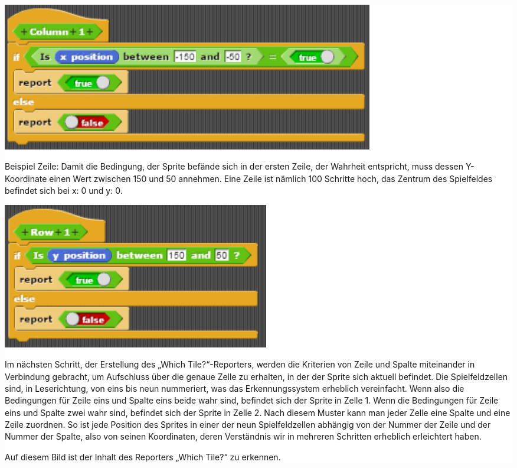 ![Bild07](bilder/Bild07.png "Beispiel Gitter")

Beispiel
Zeile: Damit die Bedingung, der Sprite befände sich in der ersten Zeile, der
Wahrheit entspricht, muss dessen Y-Koordinate einen Wert zwischen 150 und 50
annehmen. Eine Zeile ist nämlich 100 Schritte hoch, das Zentrum des Spielfeldes
befindet sich bei x: 0 und y: 0. 

![Bild08](bilder/Bild08.png "Beispiel Zeile")

Im nächsten Schritt, der
Erstellung des „Which Tile?“-Reporters, werden die Kriterien von Zeile und
Spalte miteinander in Verbindung gebracht, um Aufschluss über die genaue Zelle
zu erhalten, in der der Sprite sich aktuell befindet. Die Spielfeldzellen sind,
in Leserichtung, von eins bis neun nummeriert, was das Erkennungssystem
erheblich vereinfacht. Wenn also die Bedingungen für Zeile eins und Spalte eins
beide wahr sind, befindet sich der Sprite in Zelle 1. Wenn die Bedingungen für
Zeile eins und Spalte zwei wahr sind, befindet sich der Sprite in Zelle 2. Nach
diesem Muster kann man jeder Zelle eine Spalte und eine Zeile zuordnen. So ist
jede Position des Sprites in einer der neun Spielfeldzellen abhängig von der
Nummer der Zeile und der Nummer der Spalte, also von seinen Koordinaten, deren
Verständnis wir in mehreren Schritten erheblich erleichtert haben.

Auf diesem Bild ist der Inhalt
des Reporters „Which Tile?“ zu erkennen.
